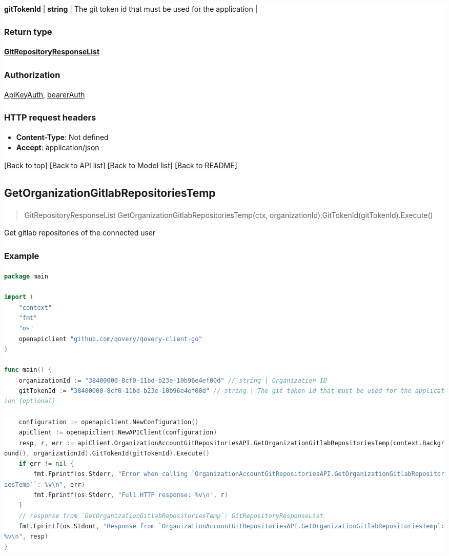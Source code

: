  **gitTokenId** | **string** | The git token id that must be used for the application | 

### Return type

[**GitRepositoryResponseList**](GitRepositoryResponseList.md)

### Authorization

[ApiKeyAuth](../README.md#ApiKeyAuth), [bearerAuth](../README.md#bearerAuth)

### HTTP request headers

- **Content-Type**: Not defined
- **Accept**: application/json

[[Back to top]](#) [[Back to API list]](../README.md#documentation-for-api-endpoints)
[[Back to Model list]](../README.md#documentation-for-models)
[[Back to README]](../README.md)


## GetOrganizationGitlabRepositoriesTemp

> GitRepositoryResponseList GetOrganizationGitlabRepositoriesTemp(ctx, organizationId).GitTokenId(gitTokenId).Execute()

Get gitlab repositories of the connected user

### Example

```go
package main

import (
    "context"
    "fmt"
    "os"
    openapiclient "github.com/qovery/qovery-client-go"
)

func main() {
    organizationId := "38400000-8cf0-11bd-b23e-10b96e4ef00d" // string | Organization ID
    gitTokenId := "38400000-8cf0-11bd-b23e-10b96e4ef00d" // string | The git token id that must be used for the application (optional)

    configuration := openapiclient.NewConfiguration()
    apiClient := openapiclient.NewAPIClient(configuration)
    resp, r, err := apiClient.OrganizationAccountGitRepositoriesAPI.GetOrganizationGitlabRepositoriesTemp(context.Background(), organizationId).GitTokenId(gitTokenId).Execute()
    if err != nil {
        fmt.Fprintf(os.Stderr, "Error when calling `OrganizationAccountGitRepositoriesAPI.GetOrganizationGitlabRepositoriesTemp``: %v\n", err)
        fmt.Fprintf(os.Stderr, "Full HTTP response: %v\n", r)
    }
    // response from `GetOrganizationGitlabRepositoriesTemp`: GitRepositoryResponseList
    fmt.Fprintf(os.Stdout, "Response from `OrganizationAccountGitRepositoriesAPI.GetOrganizationGitlabRepositoriesTemp`: %v\n", resp)
}
```
